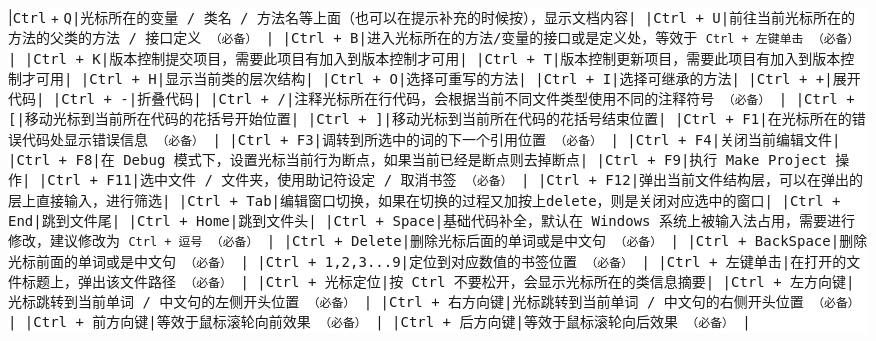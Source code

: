 |<kbd>Ctrl</kbd> + <kbd>Q</kdb>|光标所在的变量 / 类名 / 方法名等上面（也可以在提示补充的时候按），显示文档内容|
|<kbd>Ctrl</kbd> + <kbd>U</kdb>|前往当前光标所在的方法的父类的方法 / 接口定义 `（必备）` |
|<kbd>Ctrl</kbd> + <kbd>B</kdb>|进入光标所在的方法/变量的接口或是定义处，等效于 `Ctrl + 左键单击`  `（必备）` |
|<kbd>Ctrl</kbd> + <kbd>K</kdb>|版本控制提交项目，需要此项目有加入到版本控制才可用|
|<kbd>Ctrl</kbd> + <kbd>T</kdb>|版本控制更新项目，需要此项目有加入到版本控制才可用|
|<kbd>Ctrl</kbd> + <kbd>H</kdb>|显示当前类的层次结构|
|<kbd>Ctrl</kbd> + <kbd>O</kdb>|选择可重写的方法|
|<kbd>Ctrl</kbd> + <kbd>I</kdb>|选择可继承的方法|
|<kbd>Ctrl</kbd> + <kbd>\+</kdb>|展开代码|
|<kbd>Ctrl</kbd> + <kbd>\-</kdb>|折叠代码|
|<kbd>Ctrl</kbd> + <kbd>/</kdb>|注释光标所在行代码，会根据当前不同文件类型使用不同的注释符号 `（必备）` |
|<kbd>Ctrl</kbd> + <kbd>\[</kdb>|移动光标到当前所在代码的花括号开始位置|
|<kbd>Ctrl</kbd> + <kbd>\]</kdb>|移动光标到当前所在代码的花括号结束位置|
|<kbd>Ctrl</kbd> + <kbd>F1</kdb>|在光标所在的错误代码处显示错误信息 `（必备）` |
|<kbd>Ctrl</kbd> + <kbd>F3</kdb>|调转到所选中的词的下一个引用位置 `（必备）` |
|<kbd>Ctrl</kbd> + <kbd>F4</kdb>|关闭当前编辑文件|
|<kbd>Ctrl</kbd> + <kbd>F8</kdb>|在 Debug 模式下，设置光标当前行为断点，如果当前已经是断点则去掉断点|
|<kbd>Ctrl</kbd> + <kbd>F9</kdb>|执行 Make Project 操作|
|<kbd>Ctrl</kbd> + <kbd>F11</kdb>|选中文件 / 文件夹，使用助记符设定 / 取消书签 `（必备）` |
|<kbd>Ctrl</kbd> + <kbd>F12</kdb>|弹出当前文件结构层，可以在弹出的层上直接输入，进行筛选|
|<kbd>Ctrl</kbd> + <kbd>Tab</kdb>|编辑窗口切换，如果在切换的过程又加按上delete，则是关闭对应选中的窗口|
|<kbd>Ctrl</kbd> + <kbd>End</kdb>|跳到文件尾|
|<kbd>Ctrl</kbd> + <kbd>Home</kdb>|跳到文件头|
|<kbd>Ctrl</kbd> + <kbd>Space</kdb>|基础代码补全，默认在 Windows 系统上被输入法占用，需要进行修改，建议修改为 `Ctrl + 逗号` `（必备）` |
|<kbd>Ctrl</kbd> + <kbd>Delete</kdb>|删除光标后面的单词或是中文句 `（必备）` |
|<kbd>Ctrl</kbd> + <kbd>BackSpace</kdb>|删除光标前面的单词或是中文句 `（必备）` |
|<kbd>Ctrl</kbd> + <kbd>1,2,3...9</kdb>|定位到对应数值的书签位置 `（必备）` |
|<kbd>Ctrl</kbd> + <kbd>左键单击</kdb>|在打开的文件标题上，弹出该文件路径 `（必备）` |
|<kbd>Ctrl</kbd> + <kbd>光标定位</kdb>|按 Ctrl 不要松开，会显示光标所在的类信息摘要|
|<kbd>Ctrl</kbd> + <kbd>左方向键</kdb>|光标跳转到当前单词 / 中文句的左侧开头位置 `（必备）` |
|<kbd>Ctrl</kbd> + <kbd>右方向键</kdb>|光标跳转到当前单词 / 中文句的右侧开头位置 `（必备）` |
|<kbd>Ctrl</kbd> + <kbd>前方向键</kdb>|等效于鼠标滚轮向前效果 `（必备）` |
|<kbd>Ctrl</kbd> + <kbd>后方向键</kdb>|等效于鼠标滚轮向后效果 `（必备）` |
